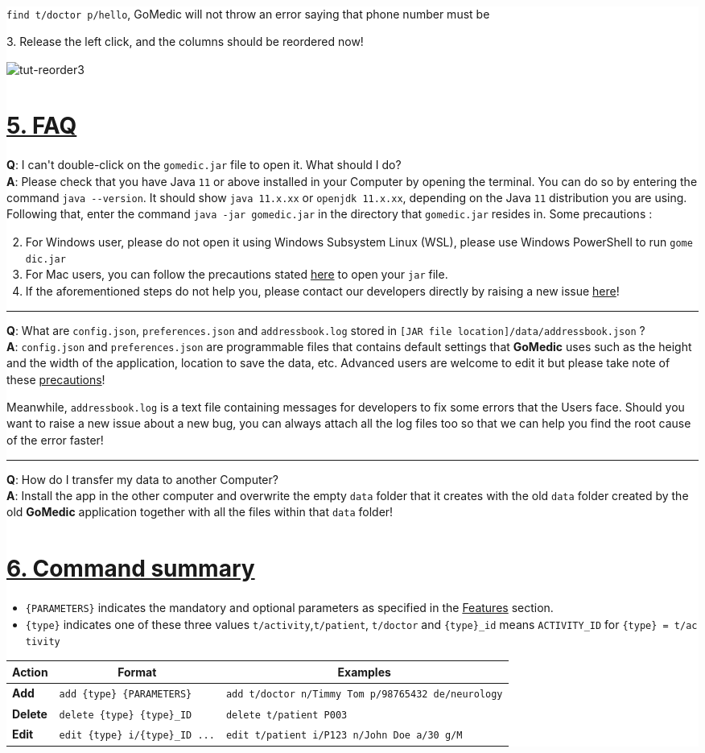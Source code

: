 ```find t/doctor p/hello```, GoMedic will not throw an error saying that phone number must be
<div style="page-break-after: always;"></div>

&#8291;3. Release the left click, and the columns should be reordered now!

![tut-reorder3](images/activityug/tut_reorder_col3.png)

<div style="page-break-after: always;"></div>

# [**5. FAQ**](#table-of-contents)

**Q**: I can't double-click on the `gomedic.jar` file to open it. What should I do?<br>
**A**: Please check that you have Java `11` or above installed in your Computer by opening the terminal. You can do so by entering the command `java --version`. It should show `java 11.x.xx` or `openjdk 11.x.xx`, depending on the Java `11` distribution you are using.
Following that, enter the command `java -jar gomedic.jar` in the directory that `gomedic.jar` resides in. Some precautions : 

2. For Windows user, please do not open it using Windows Subsystem Linux (WSL), please use Windows PowerShell to run `gomedic.jar`
3. For Mac users, you can follow the precautions stated [here](https://github.com/nus-cs2103-AY2122S1/forum/issues/353) to open your `jar` file.
4. If the aforementioned steps do not help you, please contact our developers directly by raising a new issue [here](https://github.com/AY2122S1-CS2103T-T15-1/tp/issues)!

--- 

**Q**: What are `config.json`, `preferences.json` and `addressbook.log` stored in `[JAR file location]/data/addressbook.json` ? <br>
**A**: `config.json` and `preferences.json` are programmable files that contains default settings that **GoMedic** uses such as the height and the width of the application, location to save the data, etc. Advanced users are welcome to edit it but 
please take note of these [precautions](#44-editing-the-data-file)! 

Meanwhile, `addressbook.log` is a text file containing messages for developers to fix some errors that the Users face. Should you want to raise a new issue about a new bug, you can always attach 
all the log files too so that we can help you find the root cause of the error faster!

--- 
**Q**: How do I transfer my data to another Computer?<br>
**A**: Install the app in the other computer and overwrite the empty `data` folder that it creates with the old `data` folder created by the old **GoMedic** application together with all the files within that `data` folder! 

<div style="page-break-after: always;"></div>

# [**6. Command summary**](#table-of-contents)

* `{PARAMETERS}` indicates the mandatory and optional parameters as specified in the [Features](#3-gomedic-features) section.
* `{type}` indicates one of these three values `t/activity`,`t/patient`, `t/doctor` and `{type}_id` means `ACTIVITY_ID` for `{type} = t/activity`

Action        | Format                                            | Examples                                             |                
--------------|---------------------------------------------------|----------------------------------------------------- |
**Add**       | `add {type} {PARAMETERS}`                         | `add t/doctor n/Timmy Tom p/98765432 de/neurology`   |
**Delete**    | `delete {type} {type}_ID`                         | `delete t/patient P003`                              |
**Edit**      | `edit {type} i/{type}_ID ...`                     | `edit t/patient i/P123 n/John Doe a/30 g/M`          |
```